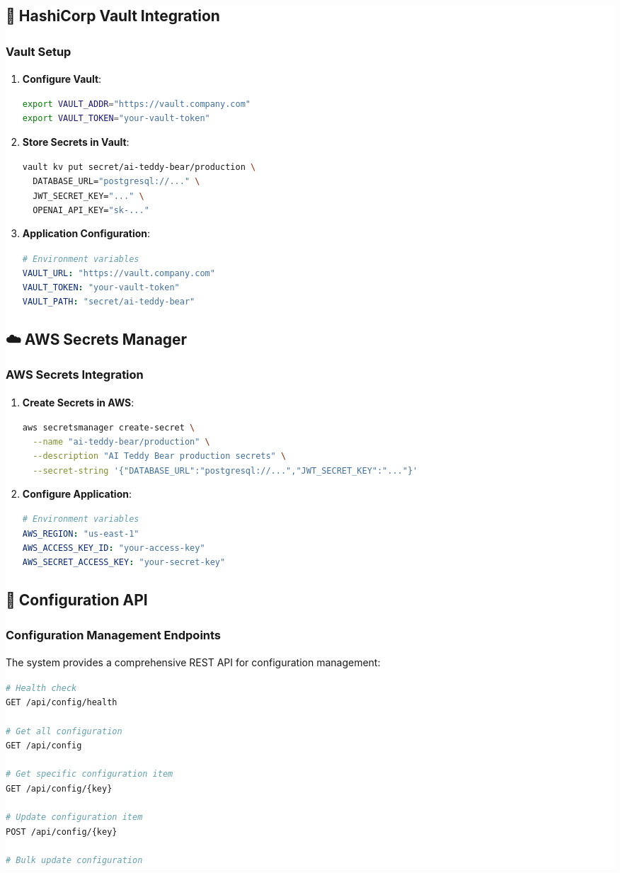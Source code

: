 ## 🔐 HashiCorp Vault Integration

### Vault Setup

1. **Configure Vault**:
   ```bash
   export VAULT_ADDR="https://vault.company.com"
   export VAULT_TOKEN="your-vault-token"
   ```

2. **Store Secrets in Vault**:
   ```bash
   vault kv put secret/ai-teddy-bear/production \
     DATABASE_URL="postgresql://..." \
     JWT_SECRET_KEY="..." \
     OPENAI_API_KEY="sk-..."
   ```

3. **Application Configuration**:
   ```yaml
   # Environment variables
   VAULT_URL: "https://vault.company.com"
   VAULT_TOKEN: "your-vault-token"
   VAULT_PATH: "secret/ai-teddy-bear"
   ```

## ☁️ AWS Secrets Manager

### AWS Secrets Integration

1. **Create Secrets in AWS**:
   ```bash
   aws secretsmanager create-secret \
     --name "ai-teddy-bear/production" \
     --description "AI Teddy Bear production secrets" \
     --secret-string '{"DATABASE_URL":"postgresql://...","JWT_SECRET_KEY":"..."}'
   ```

2. **Configure Application**:
   ```yaml
   # Environment variables
   AWS_REGION: "us-east-1"
   AWS_ACCESS_KEY_ID: "your-access-key"
   AWS_SECRET_ACCESS_KEY: "your-secret-key"
   ```

## 🔧 Configuration API

### Configuration Management Endpoints

The system provides a comprehensive REST API for configuration management:

```bash
# Health check
GET /api/config/health

# Get all configuration
GET /api/config

# Get specific configuration item
GET /api/config/{key}

# Update configuration item
POST /api/config/{key}

# Bulk update configuration
```